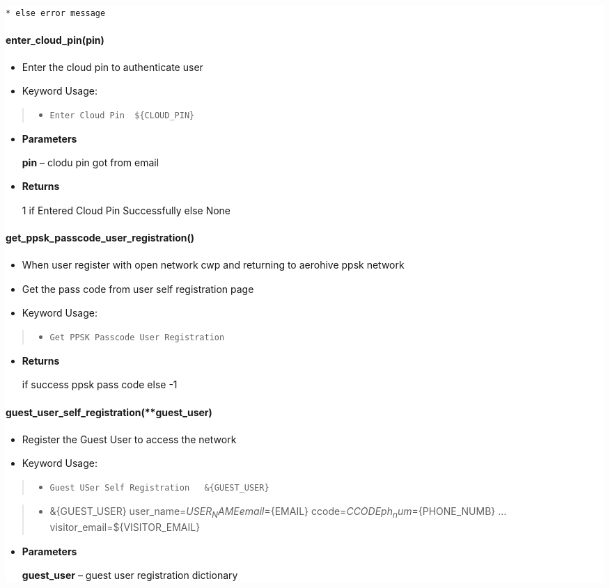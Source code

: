 
    * else error message




#### enter_cloud_pin(pin)

* Enter the cloud pin to authenticate user


* Keyword Usage:

> 
> * `Enter Cloud Pin  ${CLOUD_PIN}`


* **Parameters**

    **pin** – clodu pin got from email



* **Returns**

    1 if Entered Cloud Pin Successfully else None



#### get_ppsk_passcode_user_registration()

* When user register with open network cwp and returning to aerohive ppsk network


* Get the pass code from user self registration page


* Keyword Usage:

> 
> * `Get PPSK Passcode User Registration`


* **Returns**

    if success ppsk pass code else -1



#### guest_user_self_registration(\*\*guest_user)

* Register the Guest User to access the network


* Keyword Usage:

> 
> * `Guest USer Self Registration   &{GUEST_USER}`


> * &{GUEST_USER}   user_name=${USER_NAME}   email=${EMAIL}  ccode=${CCODE}  ph_num=${PHONE_NUMB}
> …             visitor_email=${VISITOR_EMAIL}


* **Parameters**

    **guest_user** – guest user registration dictionary
